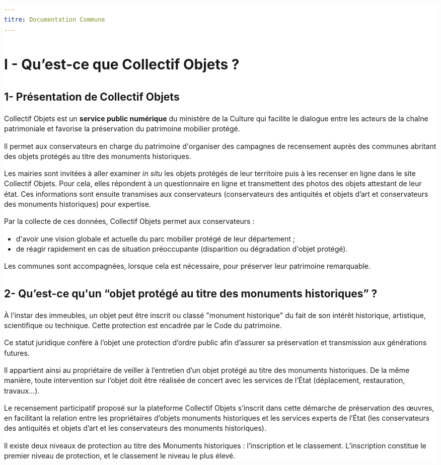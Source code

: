 ```yaml
---
titre: Documentation Commune
---
```

# I - Qu’est-ce que Collectif Objets ?

## 1- Présentation de Collectif Objets

Collectif Objets est un **service public numérique** du ministère de la Culture qui facilite le dialogue entre les acteurs de la chaîne patrimoniale et favorise la préservation du patrimoine mobilier protégé.

Il permet aux conservateurs en charge du patrimoine d'organiser des campagnes de recensement auprès des communes abritant des objets protégés au titre des monuments historiques. 

Les mairies sont invitées à aller examiner *in situ* les objets protégés de leur territoire puis à les recenser en ligne dans le site Collectif Objets. Pour cela, elles répondent à un questionnaire en ligne et transmettent des photos des objets attestant de leur état. Ces informations sont ensuite transmises aux conservateurs (conservateurs des antiquités et objets d’art et conservateurs des monuments historiques) pour expertise. 

Par la collecte de ces données, Collectif Objets permet aux conservateurs :

* d'avoir une vision globale et actuelle du parc mobilier protégé de leur département ; 
* de réagir rapidement en cas de situation préoccupante (disparition ou dégradation d'objet protégé).

Les communes sont accompagnées, lorsque cela est nécessaire, pour préserver leur patrimoine remarquable. 

## 2- Qu’est-ce qu'un “objet protégé au titre des monuments historiques” ?

À l’instar des immeubles, un objet peut être inscrit ou classé "monument historique" du fait de son intérêt historique, artistique, scientifique ou technique. Cette protection est encadrée par le Code du patrimoine.

Ce statut juridique confère à l’objet une protection d’ordre public afin d’assurer sa préservation et transmission aux générations futures.

Il appartient ainsi au propriétaire de veiller à l’entretien d’un objet protégé au titre des monuments historiques. De la même manière, toute intervention sur l’objet doit être réalisée de concert avec les services de l’État (déplacement, restauration, travaux…).

Le recensement participatif proposé sur la plateforme Collectif Objets s’inscrit dans cette démarche de préservation des œuvres, en facilitant la relation entre les propriétaires d’objets monuments historiques et les services experts de l’État (les conservateurs des antiquités et objets d’art et les conservateurs des monuments historiques).

Il existe deux niveaux de protection au titre des Monuments historiques : l’inscription et le classement. L’inscription constitue le premier niveau de protection, et le classement le niveau le plus élevé.
